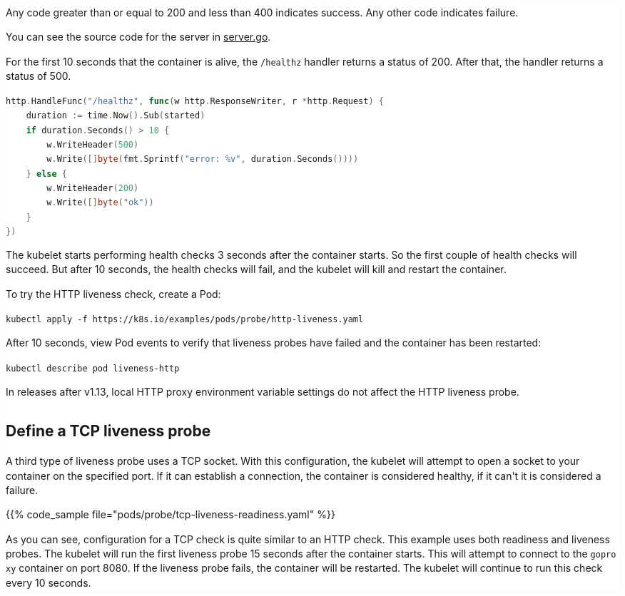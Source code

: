 Any code greater than or equal to 200 and less than 400 indicates success. Any
other code indicates failure.

You can see the source code for the server in
[server.go](https://github.com/kubernetes/kubernetes/blob/master/test/images/agnhost/liveness/server.go).

For the first 10 seconds that the container is alive, the `/healthz` handler
returns a status of 200. After that, the handler returns a status of 500.

```go
http.HandleFunc("/healthz", func(w http.ResponseWriter, r *http.Request) {
    duration := time.Now().Sub(started)
    if duration.Seconds() > 10 {
        w.WriteHeader(500)
        w.Write([]byte(fmt.Sprintf("error: %v", duration.Seconds())))
    } else {
        w.WriteHeader(200)
        w.Write([]byte("ok"))
    }
})
```

The kubelet starts performing health checks 3 seconds after the container starts.
So the first couple of health checks will succeed. But after 10 seconds, the health
checks will fail, and the kubelet will kill and restart the container.

To try the HTTP liveness check, create a Pod:

```shell
kubectl apply -f https://k8s.io/examples/pods/probe/http-liveness.yaml
```

After 10 seconds, view Pod events to verify that liveness probes have failed and
the container has been restarted:

```shell
kubectl describe pod liveness-http
```

In releases after v1.13, local HTTP proxy environment variable settings do not
affect the HTTP liveness probe.

## Define a TCP liveness probe

A third type of liveness probe uses a TCP socket. With this configuration, the
kubelet will attempt to open a socket to your container on the specified port.
If it can establish a connection, the container is considered healthy, if it
can't it is considered a failure.

{{% code_sample file="pods/probe/tcp-liveness-readiness.yaml" %}}

As you can see, configuration for a TCP check is quite similar to an HTTP check.
This example uses both readiness and liveness probes. The kubelet will run the
first liveness probe 15 seconds after the container starts. This will attempt to
connect to the `goproxy` container on port 8080. If the liveness probe fails,
the container will be restarted. The kubelet will continue to run this check
every 10 seconds.
